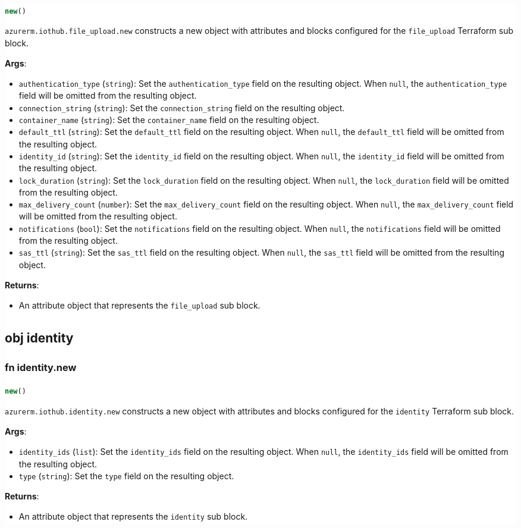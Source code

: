 ```ts
new()
```


`azurerm.iothub.file_upload.new` constructs a new object with attributes and blocks configured for the `file_upload`
Terraform sub block.



**Args**:
  - `authentication_type` (`string`): Set the `authentication_type` field on the resulting object. When `null`, the `authentication_type` field will be omitted from the resulting object.
  - `connection_string` (`string`): Set the `connection_string` field on the resulting object.
  - `container_name` (`string`): Set the `container_name` field on the resulting object.
  - `default_ttl` (`string`): Set the `default_ttl` field on the resulting object. When `null`, the `default_ttl` field will be omitted from the resulting object.
  - `identity_id` (`string`): Set the `identity_id` field on the resulting object. When `null`, the `identity_id` field will be omitted from the resulting object.
  - `lock_duration` (`string`): Set the `lock_duration` field on the resulting object. When `null`, the `lock_duration` field will be omitted from the resulting object.
  - `max_delivery_count` (`number`): Set the `max_delivery_count` field on the resulting object. When `null`, the `max_delivery_count` field will be omitted from the resulting object.
  - `notifications` (`bool`): Set the `notifications` field on the resulting object. When `null`, the `notifications` field will be omitted from the resulting object.
  - `sas_ttl` (`string`): Set the `sas_ttl` field on the resulting object. When `null`, the `sas_ttl` field will be omitted from the resulting object.

**Returns**:
  - An attribute object that represents the `file_upload` sub block.


## obj identity



### fn identity.new

```ts
new()
```


`azurerm.iothub.identity.new` constructs a new object with attributes and blocks configured for the `identity`
Terraform sub block.



**Args**:
  - `identity_ids` (`list`): Set the `identity_ids` field on the resulting object. When `null`, the `identity_ids` field will be omitted from the resulting object.
  - `type` (`string`): Set the `type` field on the resulting object.

**Returns**:
  - An attribute object that represents the `identity` sub block.

